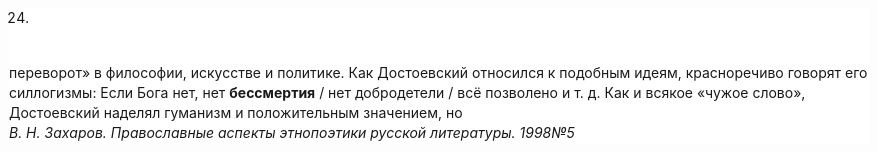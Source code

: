 24.
<br>переворот» в философии,
  искусстве и политике. Как Достоевский относился к подобным идеям,
  красноречиво говорят его силлогизмы: Если Бога нет, нет **бессмертия** / нет
  добродетели / всё позволено и т. д.
  Как и всякое «чужое слово», Достоевский наделял гуманизм и положительным
  значением, но
<br> *В. Н. Захаров. Православные аспекты этнопоэтики русской литературы. 1998№5* 

